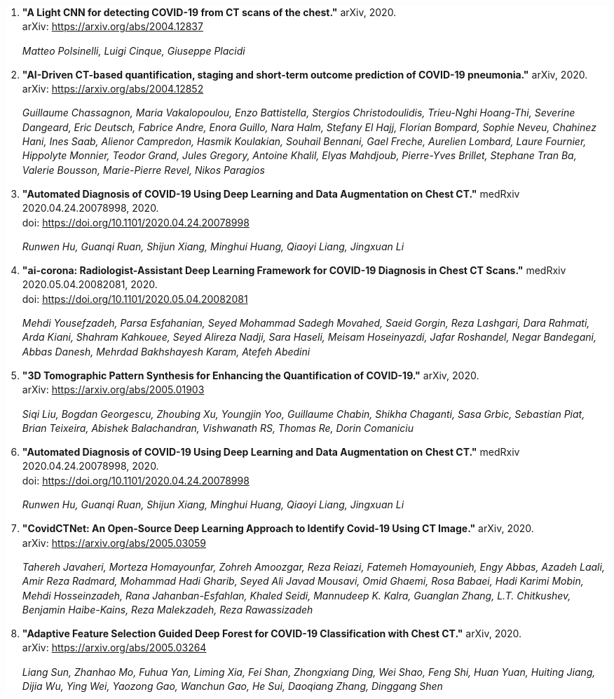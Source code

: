 1. **"A Light CNN for detecting COVID-19 from CT scans of the chest."** arXiv, 2020. <br>
arXiv: https://arxiv.org/abs/2004.12837

    *Matteo Polsinelli, Luigi Cinque, Giuseppe Placidi*

1. **"AI-Driven CT-based quantification, staging and short-term outcome prediction of COVID-19 pneumonia."** arXiv, 2020. <br>
arXiv: https://arxiv.org/abs/2004.12852

    *Guillaume Chassagnon, Maria Vakalopoulou, Enzo Battistella, Stergios Christodoulidis, Trieu-Nghi Hoang-Thi, Severine Dangeard, Eric Deutsch, Fabrice Andre, Enora Guillo, Nara Halm, Stefany El Hajj, Florian Bompard, Sophie Neveu, Chahinez Hani, Ines Saab, Alienor Campredon, Hasmik Koulakian, Souhail Bennani, Gael Freche, Aurelien Lombard, Laure Fournier, Hippolyte Monnier, Teodor Grand, Jules Gregory, Antoine Khalil, Elyas Mahdjoub, Pierre-Yves Brillet, Stephane Tran Ba, Valerie Bousson, Marie-Pierre Revel, Nikos Paragios*
 
1. **"Automated Diagnosis of COVID-19 Using Deep Learning and Data Augmentation on Chest CT."** medRxiv 2020.04.24.20078998, 2020. <br>
doi: https://doi.org/10.1101/2020.04.24.20078998

    *Runwen Hu, Guanqi Ruan, Shijun Xiang, Minghui Huang, Qiaoyi Liang, Jingxuan Li*

1. **"ai-corona: Radiologist-Assistant Deep Learning Framework for COVID-19 Diagnosis in Chest CT Scans."** medRxiv 2020.05.04.20082081, 2020. <br>
doi: https://doi.org/10.1101/2020.05.04.20082081

    *Mehdi Yousefzadeh, Parsa Esfahanian, Seyed Mohammad Sadegh Movahed, Saeid Gorgin, Reza Lashgari, Dara Rahmati, Arda Kiani, Shahram Kahkouee, Seyed Alireza Nadji, Sara Haseli, Meisam Hoseinyazdi, Jafar Roshandel, Negar Bandegani, Abbas Danesh, Mehrdad Bakhshayesh Karam, Atefeh Abedini*

1. **"3D Tomographic Pattern Synthesis for Enhancing the Quantification of COVID-19."** arXiv, 2020. <br>
arXiv: https://arxiv.org/abs/2005.01903

    *Siqi Liu, Bogdan Georgescu, Zhoubing Xu, Youngjin Yoo, Guillaume Chabin, Shikha Chaganti, Sasa Grbic, Sebastian Piat, Brian Teixeira, Abishek Balachandran, Vishwanath RS, Thomas Re, Dorin Comaniciu*



1. **"Automated Diagnosis of COVID-19 Using Deep Learning and Data Augmentation on Chest CT."** medRxiv 2020.04.24.20078998, 2020. <br> 
doi: https://doi.org/10.1101/2020.04.24.20078998

    *Runwen Hu, Guanqi Ruan, Shijun Xiang, Minghui Huang, Qiaoyi Liang, Jingxuan Li*

1. **"CovidCTNet: An Open-Source Deep Learning Approach to Identify Covid-19 Using CT Image."** arXiv, 2020. <br>
arXiv: https://arxiv.org/abs/2005.03059

    *Tahereh Javaheri, Morteza Homayounfar, Zohreh Amoozgar, Reza Reiazi, Fatemeh Homayounieh, Engy Abbas, Azadeh Laali, Amir Reza Radmard, Mohammad Hadi Gharib, Seyed Ali Javad Mousavi, Omid Ghaemi, Rosa Babaei, Hadi Karimi Mobin, Mehdi Hosseinzadeh, Rana Jahanban-Esfahlan, Khaled Seidi, Mannudeep K. Kalra, Guanglan Zhang, L.T. Chitkushev, Benjamin Haibe-Kains, Reza Malekzadeh, Reza Rawassizadeh*
 
1. **"Adaptive Feature Selection Guided Deep Forest for COVID-19 Classification with Chest CT."** arXiv, 2020. <br>
arXiv: https://arxiv.org/abs/2005.03264

    *Liang Sun, Zhanhao Mo, Fuhua Yan, Liming Xia, Fei Shan, Zhongxiang Ding, Wei Shao, Feng Shi, Huan Yuan, Huiting Jiang, Dijia Wu, Ying Wei, Yaozong Gao, Wanchun Gao, He Sui, Daoqiang Zhang, Dinggang Shen*
